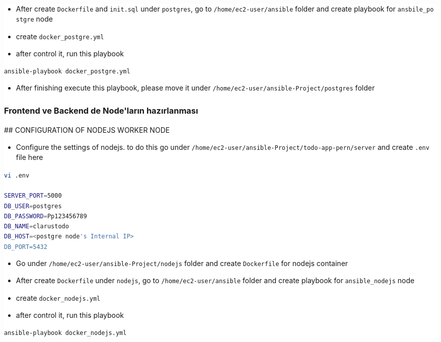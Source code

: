 - After create `Dockerfile` and `init.sql` under `postgres`, go to `/home/ec2-user/ansible` folder and create playbook for `ansbile_postgre` node

- create `docker_postgre.yml`

- after control it, run this playbook
```bash
ansible-playbook docker_postgre.yml
```

- After finishing execute this playbook, please move it under `/home/ec2-user/ansible-Project/postgres` folder




### Frontend ve Backend de Node'ların hazırlanması

## CONFIGURATION OF NODEJS WORKER NODE

- Configure the settings of nodejs. to do this go under `/home/ec2-user/ansible-Project/todo-app-pern/server` and create `.env` file here

```bash
vi .env

SERVER_PORT=5000
DB_USER=postgres
DB_PASSWORD=Pp123456789
DB_NAME=clarustodo
DB_HOST=<postgre node's Internal IP>
DB_PORT=5432
```

- Go under `/home/ec2-user/ansible-Project/nodejs` folder and create `Dockerfile` for nodejs container

- After create `Dockerfile`  under `nodejs`, go to `/home/ec2-user/ansible` folder and create playbook for `ansible_nodejs` node

- create `docker_nodejs.yml`

- after control it, run this playbook
```bash
ansible-playbook docker_nodejs.yml
```
